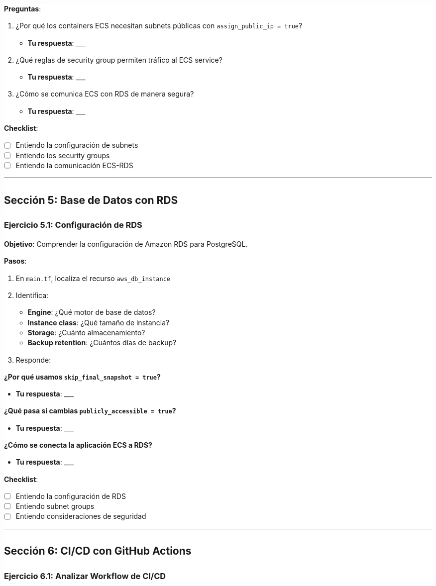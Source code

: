 **Preguntas**:

1. ¿Por qué los containers ECS necesitan subnets públicas con `assign_public_ip = true`?
   - **Tu respuesta**: ___

2. ¿Qué reglas de security group permiten tráfico al ECS service?
   - **Tu respuesta**: ___

3. ¿Cómo se comunica ECS con RDS de manera segura?
   - **Tu respuesta**: ___

**Checklist**:
- [ ] Entiendo la configuración de subnets
- [ ] Entiendo los security groups
- [ ] Entiendo la comunicación ECS-RDS

---

## Sección 5: Base de Datos con RDS

### Ejercicio 5.1: Configuración de RDS

**Objetivo**: Comprender la configuración de Amazon RDS para PostgreSQL.

**Pasos**:

1. En `main.tf`, localiza el recurso `aws_db_instance`

2. Identifica:
   - **Engine**: ¿Qué motor de base de datos?
   - **Instance class**: ¿Qué tamaño de instancia?
   - **Storage**: ¿Cuánto almacenamiento?
   - **Backup retention**: ¿Cuántos días de backup?

3. Responde:

**¿Por qué usamos `skip_final_snapshot = true`?**
- **Tu respuesta**: ___

**¿Qué pasa si cambias `publicly_accessible = true`?**
- **Tu respuesta**: ___

**¿Cómo se conecta la aplicación ECS a RDS?**
- **Tu respuesta**: ___

**Checklist**:
- [ ] Entiendo la configuración de RDS
- [ ] Entiendo subnet groups
- [ ] Entiendo consideraciones de seguridad

---

## Sección 6: CI/CD con GitHub Actions

### Ejercicio 6.1: Analizar Workflow de CI/CD

